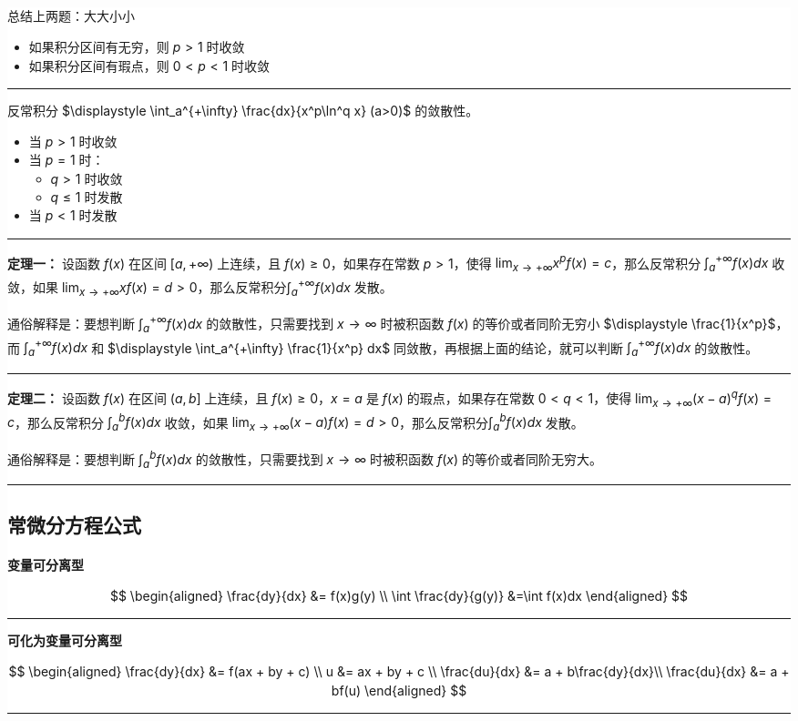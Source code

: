 总结上两题：大大小小

- 如果积分区间有无穷，则 $p > 1$ 时收敛
- 如果积分区间有瑕点，则 $0 < p < 1$ 时收敛

---

反常积分 $\displaystyle \int_a^{+\infty} \frac{dx}{x^p\ln^q x} (a>0)$ 的敛散性。 

- 当 $p > 1$ 时收敛
- 当 $p = 1$ 时：
    - $q > 1$ 时收敛 
    - $q \leqslant 1$ 时发散
- 当 $p < 1$ 时发散

---

**定理一：** 设函数 $f(x)$ 在区间 $[a, +\infty)$ 上连续，且 $f(x) \geqslant 0$，如果存在常数 $p > 1$，使得 $\displaystyle \lim_{x \to +\infty} x^pf(x) = c$，那么反常积分 $\displaystyle \int_a^{+\infty} f(x) dx$ 收敛，如果 $\displaystyle \lim_{x \to +\infty} xf(x) = d>0$，那么反常积分$\displaystyle \int_a^{+\infty} f(x) dx$ 发散。

通俗解释是：要想判断 $\displaystyle \int_a^{+\infty} f(x) dx$ 的敛散性，只需要找到 $x \to \infty$ 时被积函数 $f(x)$ 的等价或者同阶无穷小 $\displaystyle \frac{1}{x^p}$，而 $\displaystyle \int_a^{+\infty} f(x) dx$ 和 $\displaystyle \int_a^{+\infty} \frac{1}{x^p} dx$ 同敛散，再根据上面的结论，就可以判断 $\displaystyle \int_a^{+\infty} f(x) dx$ 的敛散性。

---

**定理二：** 设函数 $f(x)$ 在区间 $(a, b]$ 上连续，且 $f(x) \geqslant 0$，$x = a$ 是 $f(x)$ 的瑕点，如果存在常数 $0 < q < 1$，使得 $\displaystyle \lim_{x \to +\infty}(x - a)^qf(x) = c$，那么反常积分 $\displaystyle \int_a^b f(x) dx$ 收敛，如果 $\displaystyle \lim_{x \to +\infty} (x - a)f(x) = d>0$，那么反常积分$\displaystyle \int_a^b f(x) dx$ 发散。

通俗解释是：要想判断 $\displaystyle \int_a^b f(x) dx$ 的敛散性，只需要找到 $x \to \infty$ 时被积函数 $f(x)$ 的等价或者同阶无穷大。

---



## 常微分方程公式

**变量可分离型**

$$
\begin{aligned}
\frac{dy}{dx} &= f(x)g(y) \\
\int \frac{dy}{g(y)} &=\int f(x)dx
\end{aligned}
$$

---

**可化为变量可分离型**

$$
\begin{aligned}
\frac{dy}{dx} &= f(ax + by + c) \\
u &= ax + by + c \\
\frac{du}{dx} &= a + b\frac{dy}{dx}\\
\frac{du}{dx} &= a + bf(u)
\end{aligned}
$$

---